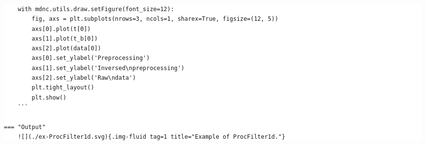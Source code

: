         with mdnc.utils.draw.setFigure(font_size=12):
            fig, axs = plt.subplots(nrows=3, ncols=1, sharex=True, figsize=(12, 5))
            axs[0].plot(t[0])
            axs[1].plot(t_b[0])
            axs[2].plot(data[0])
            axs[0].set_ylabel('Preprocessing')
            axs[1].set_ylabel('Inversed\npreprocessing')
            axs[2].set_ylabel('Raw\ndata')
            plt.tight_layout()
            plt.show()
        ```

    === "Output"
        ![](./ex-ProcFilter1d.svg){.img-fluid tag=1 title="Example of ProcFilter1d."}

[scipy-butter]:https://docs.scipy.org/doc/scipy/reference/generated/scipy.signal.butter.html "scipy.signal.butter"
[scipy-cheby1]:https://docs.scipy.org/doc/scipy/reference/generated/scipy.signal.cheby1.html "scipy.signal.cheby1"
[scipy-cheby2]:https://docs.scipy.org/doc/scipy/reference/generated/scipy.signal.cheby2.html "scipy.signal.cheby2"
[scipy-ellip]:https://docs.scipy.org/doc/scipy/reference/generated/scipy.signal.ellip.html "scipy.signal.ellip"
[scipy-bessel]:https://docs.scipy.org/doc/scipy/reference/generated/scipy.signal.bessel.html "scipy.signal.bessel"
[scipy-sosfiltfilt]:https://docs.scipy.org/doc/scipy/reference/generated/scipy.signal.sosfiltfilt.html "scipy.signal.sosfiltfilt"
[scipy-filtfilt]:https://docs.scipy.org/doc/scipy/reference/generated/scipy.signal.filtfilt.html "scipy.signal.filtfilt"
[scipy-sosfilt]:https://docs.scipy.org/doc/scipy/reference/generated/scipy.signal.sosfilt.html "scipy.signal.sosfilt"
[scipy-lfilter]:https://docs.scipy.org/doc/scipy/reference/generated/scipy.signal.lfilter.html "scipy.signal.lfilter"
